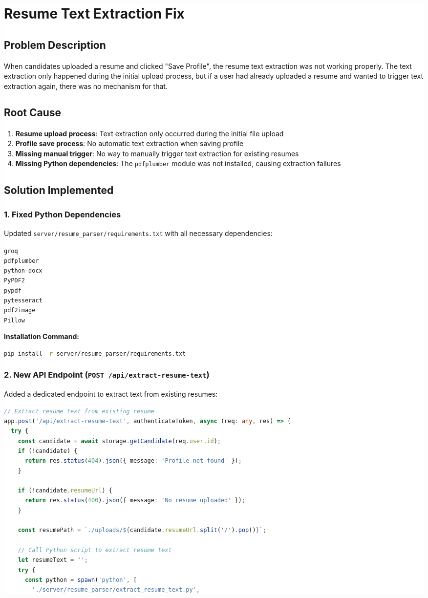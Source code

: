 # Resume Text Extraction Fix

## Problem Description

When candidates uploaded a resume and clicked "Save Profile", the resume text extraction was not working properly. The text extraction only happened during the initial upload process, but if a user had already uploaded a resume and wanted to trigger text extraction again, there was no mechanism for that.

## Root Cause

1. **Resume upload process**: Text extraction only occurred during the initial file upload
2. **Profile save process**: No automatic text extraction when saving profile
3. **Missing manual trigger**: No way to manually trigger text extraction for existing resumes
4. **Missing Python dependencies**: The `pdfplumber` module was not installed, causing extraction failures

## Solution Implemented

### 1. **Fixed Python Dependencies**

Updated `server/resume_parser/requirements.txt` with all necessary dependencies:

```txt
groq
pdfplumber
python-docx
PyPDF2
pypdf
pytesseract
pdf2image
Pillow
```

**Installation Command:**
```bash
pip install -r server/resume_parser/requirements.txt
```

### 2. **New API Endpoint** (`POST /api/extract-resume-text`)

Added a dedicated endpoint to extract text from existing resumes:

```typescript
// Extract resume text from existing resume
app.post('/api/extract-resume-text', authenticateToken, async (req: any, res) => {
  try {
    const candidate = await storage.getCandidate(req.user.id);
    if (!candidate) {
      return res.status(404).json({ message: 'Profile not found' });
    }

    if (!candidate.resumeUrl) {
      return res.status(400).json({ message: 'No resume uploaded' });
    }

    const resumePath = `./uploads/${candidate.resumeUrl.split('/').pop()}`;
    
    // Call Python script to extract resume text
    let resumeText = '';
    try {
      const python = spawn('python', [
        './server/resume_parser/extract_resume_text.py',
```